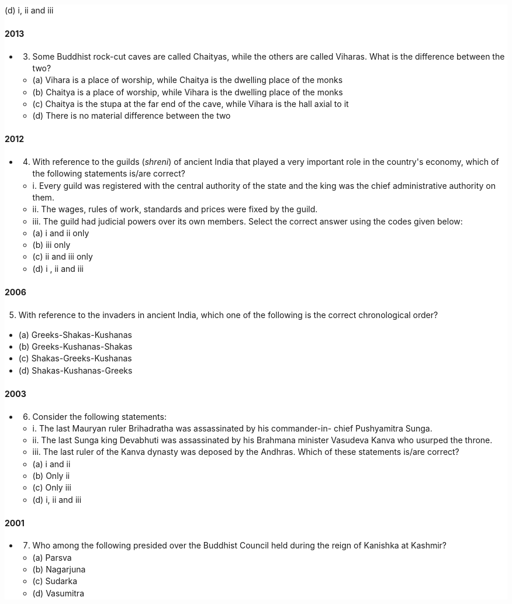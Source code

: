 (d) i, ii and iii

#### **2013**

- 3. Some Buddhist rock-cut caves are called Chaityas, while the others are called Viharas. What is the difference between the two?
  - (a) Vihara is a place of worship, while Chaitya is the dwelling place of the monks
  - (b) Chaitya is a place of worship, while Vihara is the dwelling place of the monks
  - (c) Chaitya is the stupa at the far end of the cave, while Vihara is the hall axial to it
  - (d) There is no material difference between the two

#### **2012**

- 4. With reference to the guilds (*shreni*) of ancient India that played a very important role in the country's economy, which of the following statements is/are correct?
  - i. Every guild was registered with the central authority of the state and the king was the chief administrative authority on them.
  - ii. The wages, rules of work, standards and prices were fixed by the guild.
  - iii. The guild had judicial powers over its own members. Select the correct answer using the codes given below:
  - (a) i and ii only
  - (b) iii only
  - (c) ii and iii only
  - (d) i , ii and iii

#### **2006**

5. With reference to the invaders in ancient India, which one of the following is the correct chronological order?

- (a) Greeks-Shakas-Kushanas
- (b) Greeks-Kushanas-Shakas
- (c) Shakas-Greeks-Kushanas
- (d) Shakas-Kushanas-Greeks

#### **2003**

- 6. Consider the following statements:
  - i. The last Mauryan ruler Brihadratha was assassinated by his commander-in- chief Pushyamitra Sunga.
  - ii. The last Sunga king Devabhuti was assassinated by his Brahmana minister Vasudeva Kanva who usurped the throne.
  - iii. The last ruler of the Kanva dynasty was deposed by the Andhras. Which of these statements is/are correct?
  - (a) i and ii
  - (b) Only ii
  - (c) Only iii
  - (d) i, ii and iii

#### **2001**

- 7. Who among the following presided over the Buddhist Council held during the reign of Kanishka at Kashmir?
  - (a) Parsva
  - (b) Nagarjuna
  - (c) Sudarka
  - (d) Vasumitra
